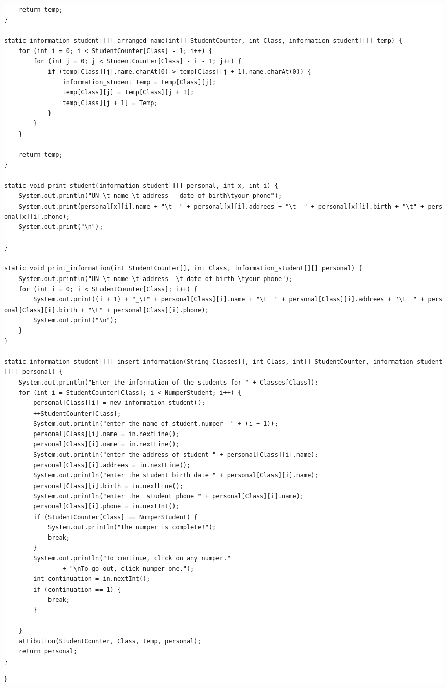         return temp;
    }

    static information_student[][] arranged_name(int[] StudentCounter, int Class, information_student[][] temp) {
        for (int i = 0; i < StudentCounter[Class] - 1; i++) {
            for (int j = 0; j < StudentCounter[Class] - i - 1; j++) {
                if (temp[Class][j].name.charAt(0) > temp[Class][j + 1].name.charAt(0)) {
                    information_student Temp = temp[Class][j];
                    temp[Class][j] = temp[Class][j + 1];
                    temp[Class][j + 1] = Temp;
                }
            }
        }

        return temp;
    }

    static void print_student(information_student[][] personal, int x, int i) {
        System.out.println("UN \t name \t address   date of birth\tyour phone");
        System.out.print(personal[x][i].name + "\t  " + personal[x][i].addrees + "\t  " + personal[x][i].birth + "\t" + personal[x][i].phone);
        System.out.print("\n");

    }

    static void print_information(int StudentCounter[], int Class, information_student[][] personal) {
        System.out.println("UN \t name \t address  \t date of birth \tyour phone");
        for (int i = 0; i < StudentCounter[Class]; i++) {
            System.out.print((i + 1) + "_\t" + personal[Class][i].name + "\t  " + personal[Class][i].addrees + "\t  " + personal[Class][i].birth + "\t" + personal[Class][i].phone);
            System.out.print("\n");
        }
    }

    static information_student[][] insert_information(String Classes[], int Class, int[] StudentCounter, information_student[][] personal) {
        System.out.println("Enter the information of the students for " + Classes[Class]);
        for (int i = StudentCounter[Class]; i < NumperStudent; i++) {
            personal[Class][i] = new information_student();
            ++StudentCounter[Class];
            System.out.println("enter the name of student.numper _" + (i + 1));
            personal[Class][i].name = in.nextLine();
            personal[Class][i].name = in.nextLine();
            System.out.println("enter the address of student " + personal[Class][i].name);
            personal[Class][i].addrees = in.nextLine();
            System.out.println("enter the student birth date " + personal[Class][i].name);
            personal[Class][i].birth = in.nextLine();
            System.out.println("enter the  student phone " + personal[Class][i].name);
            personal[Class][i].phone = in.nextInt();
            if (StudentCounter[Class] == NumperStudent) {
                System.out.println("The numper is complete!");
                break;
            }
            System.out.println("To continue, click on any numper."
                    + "\nTo go out, click numper one.");
            int continuation = in.nextInt();
            if (continuation == 1) {
                break;
            }

        }
        attibution(StudentCounter, Class, temp, personal);
        return personal;
    }
}  
